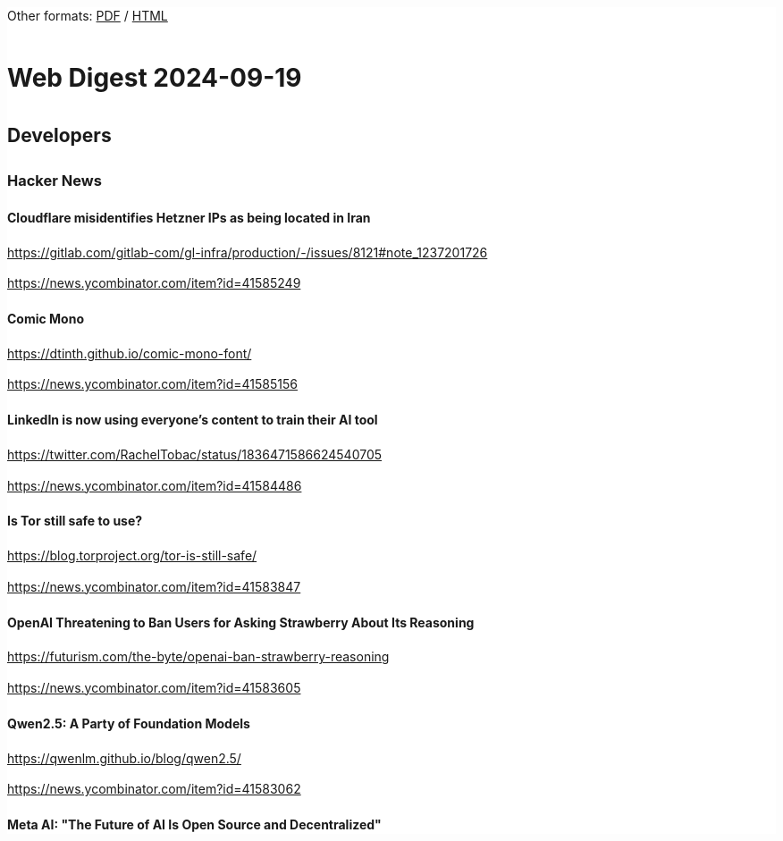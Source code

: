 Other formats: [PDF](https://pub-714f8d634e8f451d9f2fe91a4debfa23.r2.dev/keep/webdigest/WebDigest-20240919.pdf--5910ddf43fc8329ad4a736375db7c7f2.pdf) / [HTML](https://webdigest.pages.dev/readhtml/2024/WebDigest-20240919.html)


# Web Digest 2024-09-19


## Developers

### Hacker News

#### Cloudflare misidentifies Hetzner IPs as being located in Iran

<span style="color: blue!80!green"><https://gitlab.com/gitlab-com/gl-infra/production/-/issues/8121#note_1237201726></span>

<span style="color: black!50"><https://news.ycombinator.com/item?id=41585249></span>

#### Comic Mono

<span style="color: blue!80!green"><https://dtinth.github.io/comic-mono-font/></span>

<span style="color: black!50"><https://news.ycombinator.com/item?id=41585156></span>

#### LinkedIn is now using everyone’s content to train their AI tool

<span style="color: blue!80!green"><https://twitter.com/RachelTobac/status/1836471586624540705></span>

<span style="color: black!50"><https://news.ycombinator.com/item?id=41584486></span>

#### Is Tor still safe to use?

<span style="color: blue!80!green"><https://blog.torproject.org/tor-is-still-safe/></span>

<span style="color: black!50"><https://news.ycombinator.com/item?id=41583847></span>

#### OpenAI Threatening to Ban Users for Asking Strawberry About Its Reasoning

<span style="color: blue!80!green"><https://futurism.com/the-byte/openai-ban-strawberry-reasoning></span>

<span style="color: black!50"><https://news.ycombinator.com/item?id=41583605></span>

#### Qwen2.5: A Party of Foundation Models

<span style="color: blue!80!green"><https://qwenlm.github.io/blog/qwen2.5/></span>

<span style="color: black!50"><https://news.ycombinator.com/item?id=41583062></span>

#### Meta AI: "The Future of AI Is Open Source and Decentralized"
